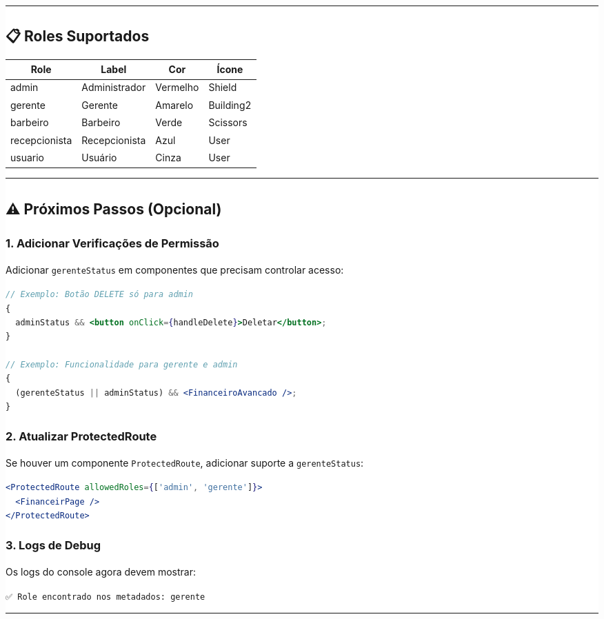
---

## 📋 Roles Suportados

| Role          | Label         | Cor      | Ícone     |
| ------------- | ------------- | -------- | --------- |
| admin         | Administrador | Vermelho | Shield    |
| gerente       | Gerente       | Amarelo  | Building2 |
| barbeiro      | Barbeiro      | Verde    | Scissors  |
| recepcionista | Recepcionista | Azul     | User      |
| usuario       | Usuário       | Cinza    | User      |

---

## ⚠️ Próximos Passos (Opcional)

### 1. Adicionar Verificações de Permissão

Adicionar `gerenteStatus` em componentes que precisam controlar acesso:

```jsx
// Exemplo: Botão DELETE só para admin
{
  adminStatus && <button onClick={handleDelete}>Deletar</button>;
}

// Exemplo: Funcionalidade para gerente e admin
{
  (gerenteStatus || adminStatus) && <FinanceiroAvancado />;
}
```

### 2. Atualizar ProtectedRoute

Se houver um componente `ProtectedRoute`, adicionar suporte a `gerenteStatus`:

```jsx
<ProtectedRoute allowedRoles={['admin', 'gerente']}>
  <FinanceirPage />
</ProtectedRoute>
```

### 3. Logs de Debug

Os logs do console agora devem mostrar:

```
✅ Role encontrado nos metadados: gerente
```

---